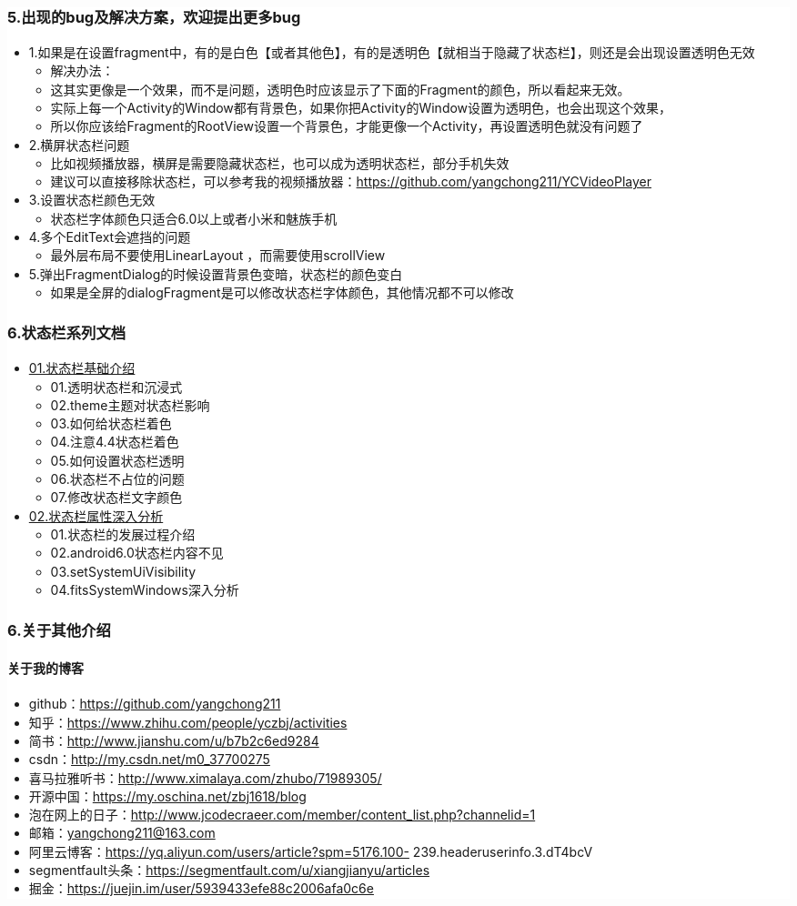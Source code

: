 
### 5.出现的bug及解决方案，欢迎提出更多bug
- 1.如果是在设置fragment中，有的是白色【或者其他色】，有的是透明色【就相当于隐藏了状态栏】，则还是会出现设置透明色无效
    - 解决办法：
    - 这其实更像是一个效果，而不是问题，透明色时应该显示了下面的Fragment的颜色，所以看起来无效。
    - 实际上每一个Activity的Window都有背景色，如果你把Activity的Window设置为透明色，也会出现这个效果，
    - 所以你应该给Fragment的RootView设置一个背景色，才能更像一个Activity，再设置透明色就没有问题了
- 2.横屏状态栏问题
    - 比如视频播放器，横屏是需要隐藏状态栏，也可以成为透明状态栏，部分手机失效
    - 建议可以直接移除状态栏，可以参考我的视频播放器：https://github.com/yangchong211/YCVideoPlayer
- 3.设置状态栏颜色无效
    - 状态栏字体颜色只适合6.0以上或者小米和魅族手机
- 4.多个EditText会遮挡的问题
    - 最外层布局不要使用LinearLayout ，而需要使用scrollView
- 5.弹出FragmentDialog的时候设置背景色变暗，状态栏的颜色变白
    - 如果是全屏的dialogFragment是可以修改状态栏字体颜色，其他情况都不可以修改




### 6.状态栏系列文档
- [01.状态栏基础介绍]()
    - 01.透明状态栏和沉浸式
    - 02.theme主题对状态栏影响
    - 03.如何给状态栏着色
    - 04.注意4.4状态栏着色
    - 05.如何设置状态栏透明
    - 06.状态栏不占位的问题
    - 07.修改状态栏文字颜色
- [02.状态栏属性深入分析]()
    - 01.状态栏的发展过程介绍
    - 02.android6.0状态栏内容不见
    - 03.setSystemUiVisibility
    - 04.fitsSystemWindows深入分析





### 6.关于其他介绍
#### 关于我的博客
- github：https://github.com/yangchong211
- 知乎：https://www.zhihu.com/people/yczbj/activities
- 简书：http://www.jianshu.com/u/b7b2c6ed9284
- csdn：http://my.csdn.net/m0_37700275
- 喜马拉雅听书：http://www.ximalaya.com/zhubo/71989305/
- 开源中国：https://my.oschina.net/zbj1618/blog
- 泡在网上的日子：http://www.jcodecraeer.com/member/content_list.php?channelid=1
- 邮箱：yangchong211@163.com
- 阿里云博客：https://yq.aliyun.com/users/article?spm=5176.100- 239.headeruserinfo.3.dT4bcV
- segmentfault头条：https://segmentfault.com/u/xiangjianyu/articles
- 掘金：https://juejin.im/user/5939433efe88c2006afa0c6e

